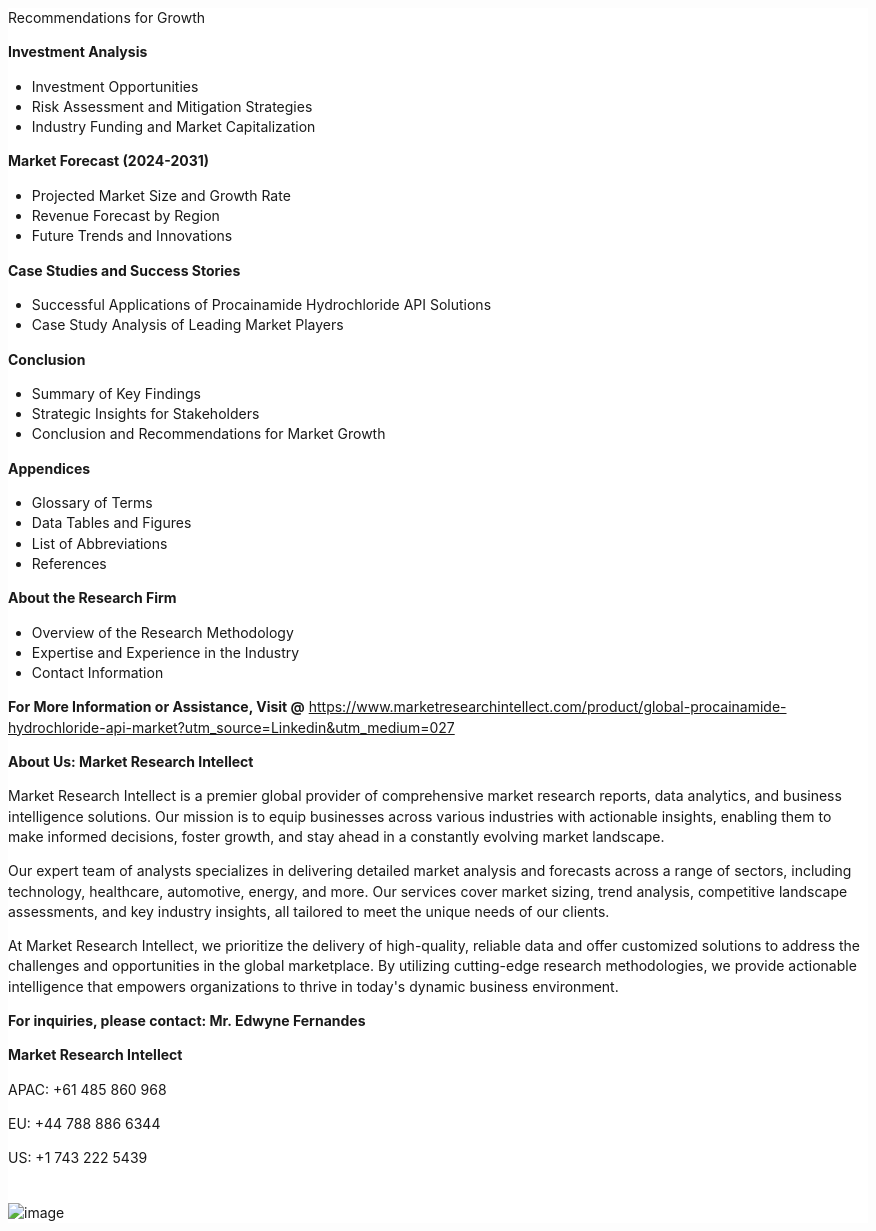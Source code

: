 Recommendations for Growth</li></ul><p><strong>Investment Analysis</strong></p><ul><li>Investment Opportunities</li><li>Risk Assessment and Mitigation Strategies</li><li>Industry Funding and Market Capitalization</li></ul><p><strong>Market Forecast (2024-2031)</strong></p><ul><li>Projected Market Size and Growth Rate</li><li>Revenue Forecast by Region</li><li>Future Trends and Innovations</li></ul><p><strong>Case Studies and Success Stories</strong></p><ul><li>Successful Applications of Procainamide Hydrochloride API Solutions</li><li>Case Study Analysis of Leading Market Players</li></ul><p><strong>Conclusion</strong></p><ul><li>Summary of Key Findings</li><li>Strategic Insights for Stakeholders</li><li>Conclusion and Recommendations for Market Growth</li></ul><p><strong>Appendices</strong></p><ul><li>Glossary of Terms</li><li>Data Tables and Figures</li><li>List of Abbreviations</li><li>References</li></ul><p><strong>About the Research Firm</strong></p><ul><li>Overview of the Research Methodology</li><li>Expertise and Experience in the Industry</li><li>Contact Information</li></ul></div><div class="article-main__content" data-test-id="publishing-text-block"><p><span class="font-[700]"><strong>For More Information or Assistance, Visit @</strong>&nbsp;<a href="https://www.marketresearchintellect.com/product/global-procainamide-hydrochloride-api-market?utm_source=Linkedin&utm_medium=027">https://www.marketresearchintellect.com/product/global-procainamide-hydrochloride-api-market?utm_source=Linkedin&utm_medium=027</a></span></p><p><strong>About Us: Market Research Intellect</strong></p><p>Market Research Intellect is a premier global provider of comprehensive market research reports, data analytics, and business intelligence solutions. Our mission is to equip businesses across various industries with actionable insights, enabling them to make informed decisions, foster growth, and stay ahead in a constantly evolving market landscape.</p><p>Our expert team of analysts specializes in delivering detailed market analysis and forecasts across a range of sectors, including technology, healthcare, automotive, energy, and more. Our services cover market sizing, trend analysis, competitive landscape assessments, and key industry insights, all tailored to meet the unique needs of our clients.</p><p>At Market Research Intellect, we prioritize the delivery of high-quality, reliable data and offer customized solutions to address the challenges and opportunities in the global marketplace. By utilizing cutting-edge research methodologies, we provide actionable intelligence that empowers organizations to thrive in today's dynamic business environment.</p><p><strong>For inquiries, please contact: Mr. Edwyne Fernandes</strong></p><p><strong>Market Research Intellect</strong></p><p>APAC: +61 485 860 968</p><p>EU: +44 788 886 6344</p><p>US: +1 743 222 5439</p></div><div class="article-main__content" data-test-id="publishing-text-block">&nbsp;</div>
![image](https://github.com/user-attachments/assets/2257c44d-e916-4bdb-8b11-33b93c5e33a8)
